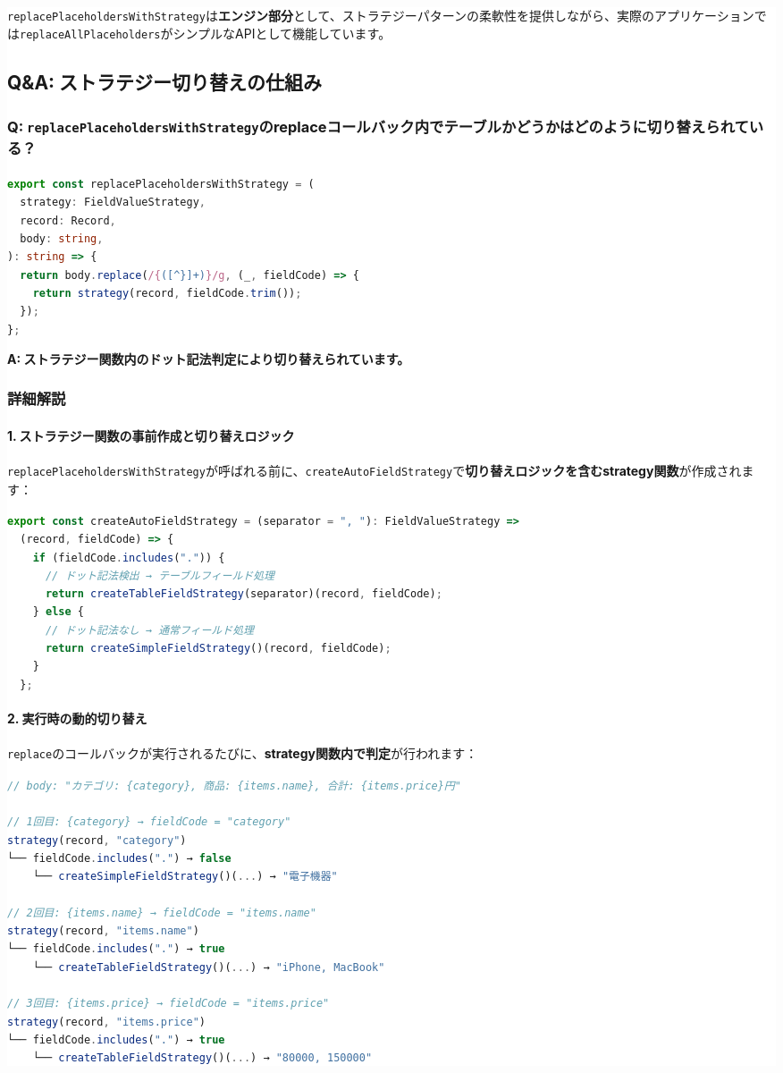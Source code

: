 `replacePlaceholdersWithStrategy`は**エンジン部分**として、ストラテジーパターンの柔軟性を提供しながら、実際のアプリケーションでは`replaceAllPlaceholders`がシンプルなAPIとして機能しています。

## Q&A: ストラテジー切り替えの仕組み

### Q: `replacePlaceholdersWithStrategy`のreplaceコールバック内でテーブルかどうかはどのように切り替えられている？

```typescript
export const replacePlaceholdersWithStrategy = (
  strategy: FieldValueStrategy,
  record: Record,
  body: string,
): string => {
  return body.replace(/{([^}]+)}/g, (_, fieldCode) => {
    return strategy(record, fieldCode.trim());
  });
};
```

**A: ストラテジー関数内のドット記法判定により切り替えられています。**

### 詳細解説

#### 1. ストラテジー関数の事前作成と切り替えロジック

`replacePlaceholdersWithStrategy`が呼ばれる前に、`createAutoFieldStrategy`で**切り替えロジックを含むstrategy関数**が作成されます：

```typescript
export const createAutoFieldStrategy = (separator = ", "): FieldValueStrategy =>
  (record, fieldCode) => {
    if (fieldCode.includes(".")) {
      // ドット記法検出 → テーブルフィールド処理
      return createTableFieldStrategy(separator)(record, fieldCode);
    } else {
      // ドット記法なし → 通常フィールド処理
      return createSimpleFieldStrategy()(record, fieldCode);
    }
  };
```

#### 2. 実行時の動的切り替え

`replace`のコールバックが実行されるたびに、**strategy関数内で判定**が行われます：

```typescript
// body: "カテゴリ: {category}, 商品: {items.name}, 合計: {items.price}円"

// 1回目: {category} → fieldCode = "category"
strategy(record, "category")
└── fieldCode.includes(".") → false
    └── createSimpleFieldStrategy()(...) → "電子機器"

// 2回目: {items.name} → fieldCode = "items.name"  
strategy(record, "items.name")
└── fieldCode.includes(".") → true
    └── createTableFieldStrategy()(...) → "iPhone, MacBook"

// 3回目: {items.price} → fieldCode = "items.price"
strategy(record, "items.price")
└── fieldCode.includes(".") → true
    └── createTableFieldStrategy()(...) → "80000, 150000"
```
